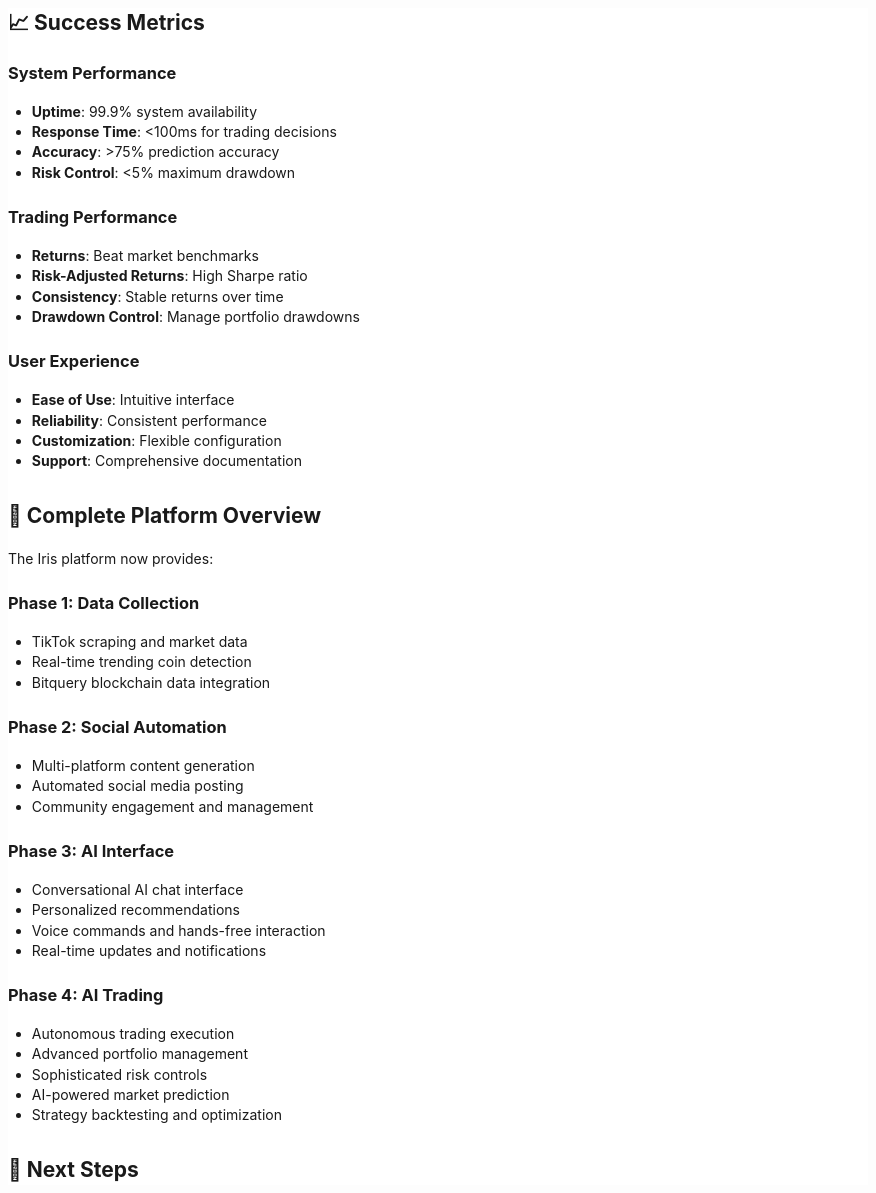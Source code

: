 ## 📈 Success Metrics

### System Performance
- **Uptime**: 99.9% system availability
- **Response Time**: <100ms for trading decisions
- **Accuracy**: >75% prediction accuracy
- **Risk Control**: <5% maximum drawdown

### Trading Performance
- **Returns**: Beat market benchmarks
- **Risk-Adjusted Returns**: High Sharpe ratio
- **Consistency**: Stable returns over time
- **Drawdown Control**: Manage portfolio drawdowns

### User Experience
- **Ease of Use**: Intuitive interface
- **Reliability**: Consistent performance
- **Customization**: Flexible configuration
- **Support**: Comprehensive documentation

## 🎉 Complete Platform Overview

The Iris platform now provides:

### Phase 1: Data Collection
- TikTok scraping and market data
- Real-time trending coin detection
- Bitquery blockchain data integration

### Phase 2: Social Automation
- Multi-platform content generation
- Automated social media posting
- Community engagement and management

### Phase 3: AI Interface
- Conversational AI chat interface
- Personalized recommendations
- Voice commands and hands-free interaction
- Real-time updates and notifications

### Phase 4: AI Trading
- Autonomous trading execution
- Advanced portfolio management
- Sophisticated risk controls
- AI-powered market prediction
- Strategy backtesting and optimization

## 🚀 Next Steps
